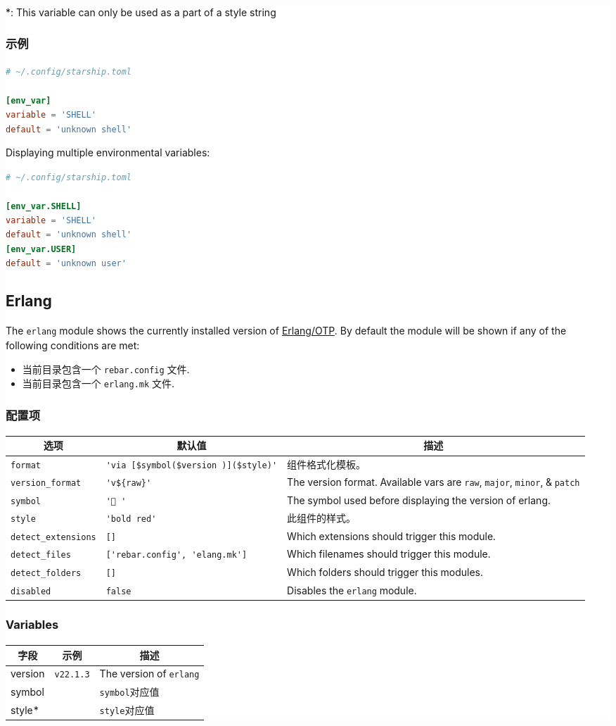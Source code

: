 *: This variable can only be used as a part of a style string

### 示例

```toml
# ~/.config/starship.toml

[env_var]
variable = 'SHELL'
default = 'unknown shell'
```

Displaying multiple environmental variables:

```toml
# ~/.config/starship.toml

[env_var.SHELL]
variable = 'SHELL'
default = 'unknown shell'
[env_var.USER]
default = 'unknown user'
```

## Erlang

The `erlang` module shows the currently installed version of [Erlang/OTP](https://erlang.org/doc/). By default the module will be shown if any of the following conditions are met:

- 当前目录包含一个 `rebar.config` 文件.
- 当前目录包含一个 `erlang.mk` 文件.

### 配置项

| 选项                  | 默认值                                  | 描述                                                                        |
| ------------------- | ------------------------------------ | ------------------------------------------------------------------------- |
| `format`            | `'via [$symbol($version )]($style)'` | 组件格式化模板。                                                                  |
| `version_format`    | `'v${raw}'`                          | The version format. Available vars are `raw`, `major`, `minor`, & `patch` |
| `symbol`            | `' '`                               | The symbol used before displaying the version of erlang.                  |
| `style`             | `'bold red'`                         | 此组件的样式。                                                                   |
| `detect_extensions` | `[]`                                 | Which extensions should trigger this module.                              |
| `detect_files`      | `['rebar.config', 'elang.mk']`       | Which filenames should trigger this module.                               |
| `detect_folders`    | `[]`                                 | Which folders should trigger this modules.                                |
| `disabled`          | `false`                              | Disables the `erlang` module.                                             |

### Variables

| 字段        | 示例        | 描述                      |
| --------- | --------- | ----------------------- |
| version   | `v22.1.3` | The version of `erlang` |
| symbol    |           | `symbol`对应值             |
| style\* |           | `style`对应值              |
